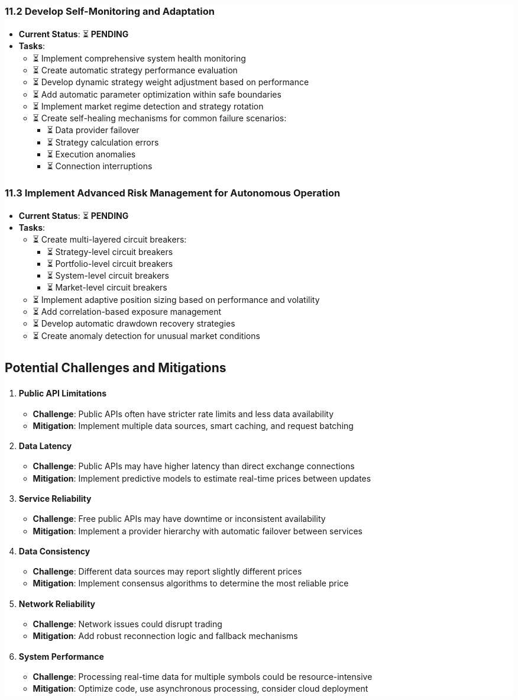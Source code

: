 ### 11.2 Develop Self-Monitoring and Adaptation
- **Current Status**: ⏳ **PENDING**
- **Tasks**:
  - ⏳ Implement comprehensive system health monitoring
  - ⏳ Create automatic strategy performance evaluation
  - ⏳ Develop dynamic strategy weight adjustment based on performance
  - ⏳ Add automatic parameter optimization within safe boundaries
  - ⏳ Implement market regime detection and strategy rotation
  - ⏳ Create self-healing mechanisms for common failure scenarios:
    - ⏳ Data provider failover
    - ⏳ Strategy calculation errors
    - ⏳ Execution anomalies
    - ⏳ Connection interruptions

### 11.3 Implement Advanced Risk Management for Autonomous Operation
- **Current Status**: ⏳ **PENDING**
- **Tasks**:
  - ⏳ Create multi-layered circuit breakers:
    - ⏳ Strategy-level circuit breakers
    - ⏳ Portfolio-level circuit breakers
    - ⏳ System-level circuit breakers
    - ⏳ Market-level circuit breakers
  - ⏳ Implement adaptive position sizing based on performance and volatility
  - ⏳ Add correlation-based exposure management
  - ⏳ Develop automatic drawdown recovery strategies
  - ⏳ Create anomaly detection for unusual market conditions

## Potential Challenges and Mitigations

1. **Public API Limitations**
   - **Challenge**: Public APIs often have stricter rate limits and less data availability
   - **Mitigation**: Implement multiple data sources, smart caching, and request batching

2. **Data Latency**
   - **Challenge**: Public APIs may have higher latency than direct exchange connections
   - **Mitigation**: Implement predictive models to estimate real-time prices between updates

3. **Service Reliability**
   - **Challenge**: Free public APIs may have downtime or inconsistent availability
   - **Mitigation**: Implement a provider hierarchy with automatic failover between services

4. **Data Consistency**
   - **Challenge**: Different data sources may report slightly different prices
   - **Mitigation**: Implement consensus algorithms to determine the most reliable price

5. **Network Reliability**
   - **Challenge**: Network issues could disrupt trading
   - **Mitigation**: Add robust reconnection logic and fallback mechanisms

6. **System Performance**
   - **Challenge**: Processing real-time data for multiple symbols could be resource-intensive
   - **Mitigation**: Optimize code, use asynchronous processing, consider cloud deployment
